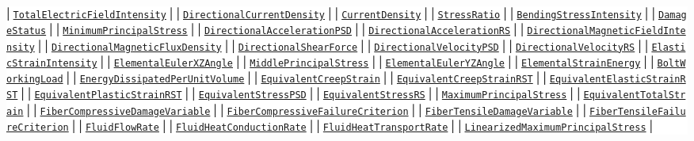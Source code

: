 | [`TotalElectricFieldIntensity`](#DataModelObjectCategory.TotalElectricFieldIntensity) |
| [`DirectionalCurrentDensity`](#DataModelObjectCategory.DirectionalCurrentDensity) |
| [`CurrentDensity`](#DataModelObjectCategory.CurrentDensity) |
| [`StressRatio`](#DataModelObjectCategory.StressRatio) |
| [`BendingStressIntensity`](#DataModelObjectCategory.BendingStressIntensity) |
| [`DamageStatus`](#DataModelObjectCategory.DamageStatus) |
| [`MinimumPrincipalStress`](#DataModelObjectCategory.MinimumPrincipalStress) |
| [`DirectionalAccelerationPSD`](#DataModelObjectCategory.DirectionalAccelerationPSD) |
| [`DirectionalAccelerationRS`](#DataModelObjectCategory.DirectionalAccelerationRS) |
| [`DirectionalMagneticFieldIntensity`](#DataModelObjectCategory.DirectionalMagneticFieldIntensity) |
| [`DirectionalMagneticFluxDensity`](#DataModelObjectCategory.DirectionalMagneticFluxDensity) |
| [`DirectionalShearForce`](#DataModelObjectCategory.DirectionalShearForce) |
| [`DirectionalVelocityPSD`](#DataModelObjectCategory.DirectionalVelocityPSD) |
| [`DirectionalVelocityRS`](#DataModelObjectCategory.DirectionalVelocityRS) |
| [`ElasticStrainIntensity`](#DataModelObjectCategory.ElasticStrainIntensity) |
| [`ElementalEulerXZAngle`](#DataModelObjectCategory.ElementalEulerXZAngle) |
| [`MiddlePrincipalStress`](#DataModelObjectCategory.MiddlePrincipalStress) |
| [`ElementalEulerYZAngle`](#DataModelObjectCategory.ElementalEulerYZAngle) |
| [`ElementalStrainEnergy`](#DataModelObjectCategory.ElementalStrainEnergy) |
| [`BoltWorkingLoad`](#DataModelObjectCategory.BoltWorkingLoad) |
| [`EnergyDissipatedPerUnitVolume`](#DataModelObjectCategory.EnergyDissipatedPerUnitVolume) |
| [`EquivalentCreepStrain`](#DataModelObjectCategory.EquivalentCreepStrain) |
| [`EquivalentCreepStrainRST`](#DataModelObjectCategory.EquivalentCreepStrainRST) |
| [`EquivalentElasticStrainRST`](#DataModelObjectCategory.EquivalentElasticStrainRST) |
| [`EquivalentPlasticStrainRST`](#DataModelObjectCategory.EquivalentPlasticStrainRST) |
| [`EquivalentStressPSD`](#DataModelObjectCategory.EquivalentStressPSD) |
| [`EquivalentStressRS`](#DataModelObjectCategory.EquivalentStressRS) |
| [`MaximumPrincipalStress`](#DataModelObjectCategory.MaximumPrincipalStress) |
| [`EquivalentTotalStrain`](#DataModelObjectCategory.EquivalentTotalStrain) |
| [`FiberCompressiveDamageVariable`](#DataModelObjectCategory.FiberCompressiveDamageVariable) |
| [`FiberCompressiveFailureCriterion`](#DataModelObjectCategory.FiberCompressiveFailureCriterion) |
| [`FiberTensileDamageVariable`](#DataModelObjectCategory.FiberTensileDamageVariable) |
| [`FiberTensileFailureCriterion`](#DataModelObjectCategory.FiberTensileFailureCriterion) |
| [`FluidFlowRate`](#DataModelObjectCategory.FluidFlowRate) |
| [`FluidHeatConductionRate`](#DataModelObjectCategory.FluidHeatConductionRate) |
| [`FluidHeatTransportRate`](#DataModelObjectCategory.FluidHeatTransportRate) |
| [`LinearizedMaximumPrincipalStress`](#DataModelObjectCategory.LinearizedMaximumPrincipalStress) |